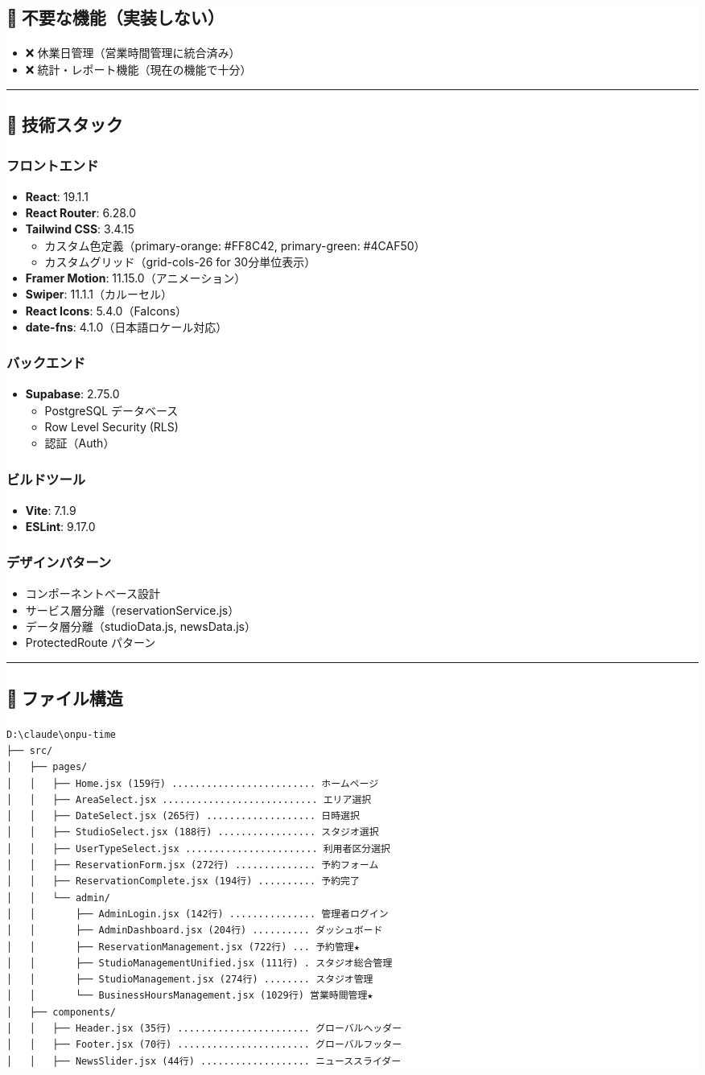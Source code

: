 
## 🚫 不要な機能（実装しない）
- ❌ 休業日管理（営業時間管理に統合済み）
- ❌ 統計・レポート機能（現在の機能で十分）

---

## 🔧 技術スタック

### フロントエンド
- **React**: 19.1.1
- **React Router**: 6.28.0
- **Tailwind CSS**: 3.4.15
  - カスタム色定義（primary-orange: #FF8C42, primary-green: #4CAF50）
  - カスタムグリッド（grid-cols-26 for 30分単位表示）
- **Framer Motion**: 11.15.0（アニメーション）
- **Swiper**: 11.1.1（カルーセル）
- **React Icons**: 5.4.0（FaIcons）
- **date-fns**: 4.1.0（日本語ロケール対応）

### バックエンド
- **Supabase**: 2.75.0
  - PostgreSQL データベース
  - Row Level Security (RLS)
  - 認証（Auth）

### ビルドツール
- **Vite**: 7.1.9
- **ESLint**: 9.17.0

### デザインパターン
- コンポーネントベース設計
- サービス層分離（reservationService.js）
- データ層分離（studioData.js, newsData.js）
- ProtectedRoute パターン

---

## 📁 ファイル構造

```
D:\claude\onpu-time
├── src/
│   ├── pages/
│   │   ├── Home.jsx (159行) ......................... ホームページ
│   │   ├── AreaSelect.jsx ........................... エリア選択
│   │   ├── DateSelect.jsx (265行) ................... 日時選択
│   │   ├── StudioSelect.jsx (188行) ................. スタジオ選択
│   │   ├── UserTypeSelect.jsx ....................... 利用者区分選択
│   │   ├── ReservationForm.jsx (272行) .............. 予約フォーム
│   │   ├── ReservationComplete.jsx (194行) .......... 予約完了
│   │   └── admin/
│   │       ├── AdminLogin.jsx (142行) ............... 管理者ログイン
│   │       ├── AdminDashboard.jsx (204行) .......... ダッシュボード
│   │       ├── ReservationManagement.jsx (722行) ... 予約管理★
│   │       ├── StudioManagementUnified.jsx (111行) . スタジオ総合管理
│   │       ├── StudioManagement.jsx (274行) ........ スタジオ管理
│   │       └── BusinessHoursManagement.jsx (1029行) 営業時間管理★
│   ├── components/
│   │   ├── Header.jsx (35行) ....................... グローバルヘッダー
│   │   ├── Footer.jsx (70行) ....................... グローバルフッター
│   │   ├── NewsSlider.jsx (44行) ................... ニューススライダー
```